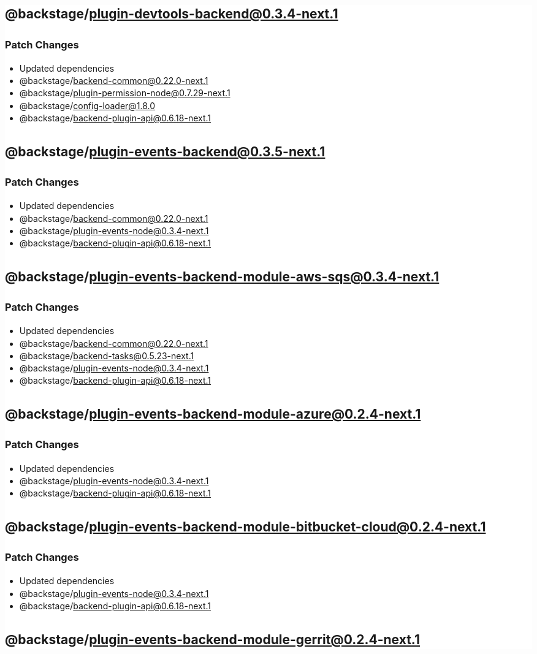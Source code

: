 ## @backstage/plugin-devtools-backend@0.3.4-next.1

### Patch Changes

- Updated dependencies
 - @backstage/backend-common@0.22.0-next.1
 - @backstage/plugin-permission-node@0.7.29-next.1
 - @backstage/config-loader@1.8.0
 - @backstage/backend-plugin-api@0.6.18-next.1

## @backstage/plugin-events-backend@0.3.5-next.1

### Patch Changes

- Updated dependencies
 - @backstage/backend-common@0.22.0-next.1
 - @backstage/plugin-events-node@0.3.4-next.1
 - @backstage/backend-plugin-api@0.6.18-next.1

## @backstage/plugin-events-backend-module-aws-sqs@0.3.4-next.1

### Patch Changes

- Updated dependencies
 - @backstage/backend-common@0.22.0-next.1
 - @backstage/backend-tasks@0.5.23-next.1
 - @backstage/plugin-events-node@0.3.4-next.1
 - @backstage/backend-plugin-api@0.6.18-next.1

## @backstage/plugin-events-backend-module-azure@0.2.4-next.1

### Patch Changes

- Updated dependencies
 - @backstage/plugin-events-node@0.3.4-next.1
 - @backstage/backend-plugin-api@0.6.18-next.1

## @backstage/plugin-events-backend-module-bitbucket-cloud@0.2.4-next.1

### Patch Changes

- Updated dependencies
 - @backstage/plugin-events-node@0.3.4-next.1
 - @backstage/backend-plugin-api@0.6.18-next.1

## @backstage/plugin-events-backend-module-gerrit@0.2.4-next.1
